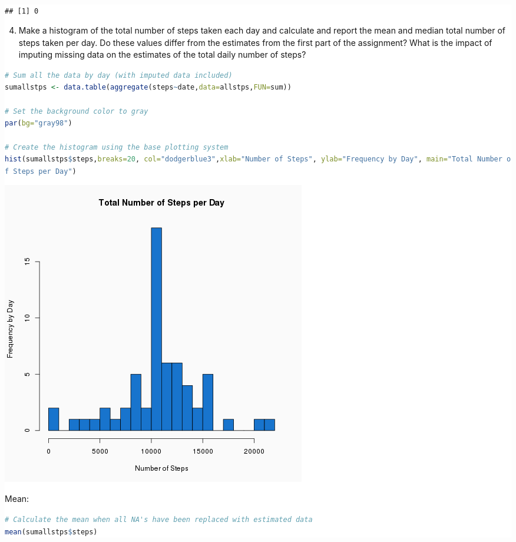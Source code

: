 ```
## [1] 0
```

4. Make a histogram of the total number of steps taken each day and calculate and report the mean and median total number of steps taken per day.  Do these values differ from the estimates from the first part of the assignment?  What is the impact of imputing missing data on the estimates of the total daily number of steps?


```r
# Sum all the data by day (with imputed data included)
sumallstps <- data.table(aggregate(steps~date,data=allstps,FUN=sum))

# Set the background color to gray
par(bg="gray98")

# Create the histogram using the base plotting system
hist(sumallstps$steps,breaks=20, col="dodgerblue3",xlab="Number of Steps", ylab="Frequency by Day", main="Total Number of Steps per Day")
```

![plot of chunk unnamed-chunk-12](figure/unnamed-chunk-12-1.png)

Mean:

```r
# Calculate the mean when all NA's have been replaced with estimated data
mean(sumallstps$steps)
```
